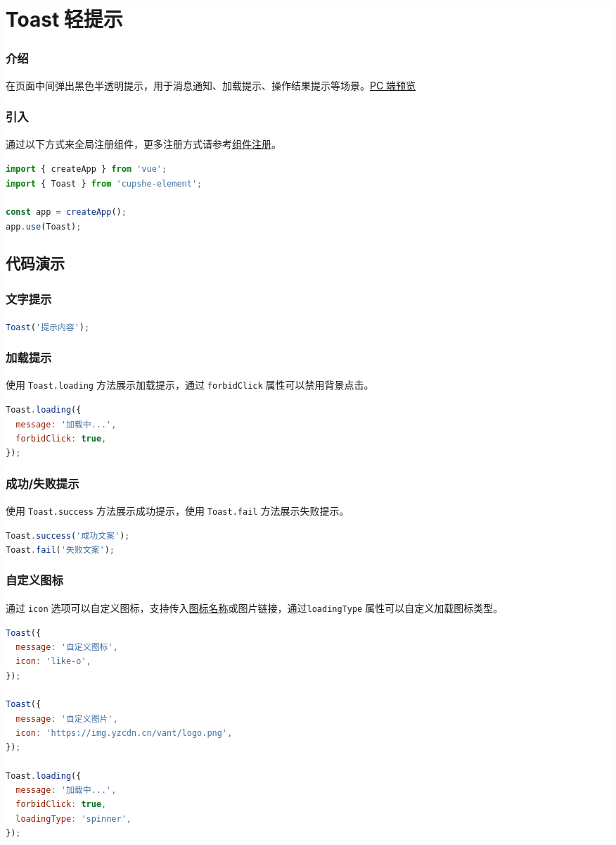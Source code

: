 # Toast 轻提示

### 介绍

在页面中间弹出黑色半透明提示，用于消息通知、加载提示、操作结果提示等场景。[PC 端预览](/mobile.html#/toast)

### 引入

通过以下方式来全局注册组件，更多注册方式请参考[组件注册](#/zh-CN/advanced-usage#zu-jian-zhu-ce)。

```js
import { createApp } from 'vue';
import { Toast } from 'cupshe-element';

const app = createApp();
app.use(Toast);
```

## 代码演示

### 文字提示

```js
Toast('提示内容');
```

### 加载提示

使用 `Toast.loading` 方法展示加载提示，通过 `forbidClick` 属性可以禁用背景点击。

```js
Toast.loading({
  message: '加载中...',
  forbidClick: true,
});
```

### 成功/失败提示

使用 `Toast.success` 方法展示成功提示，使用 `Toast.fail` 方法展示失败提示。

```js
Toast.success('成功文案');
Toast.fail('失败文案');
```

### 自定义图标

通过 `icon` 选项可以自定义图标，支持传入[图标名称](#/icon)或图片链接，通过`loadingType` 属性可以自定义加载图标类型。

```js
Toast({
  message: '自定义图标',
  icon: 'like-o',
});

Toast({
  message: '自定义图片',
  icon: 'https://img.yzcdn.cn/vant/logo.png',
});

Toast.loading({
  message: '加载中...',
  forbidClick: true,
  loadingType: 'spinner',
});
```
